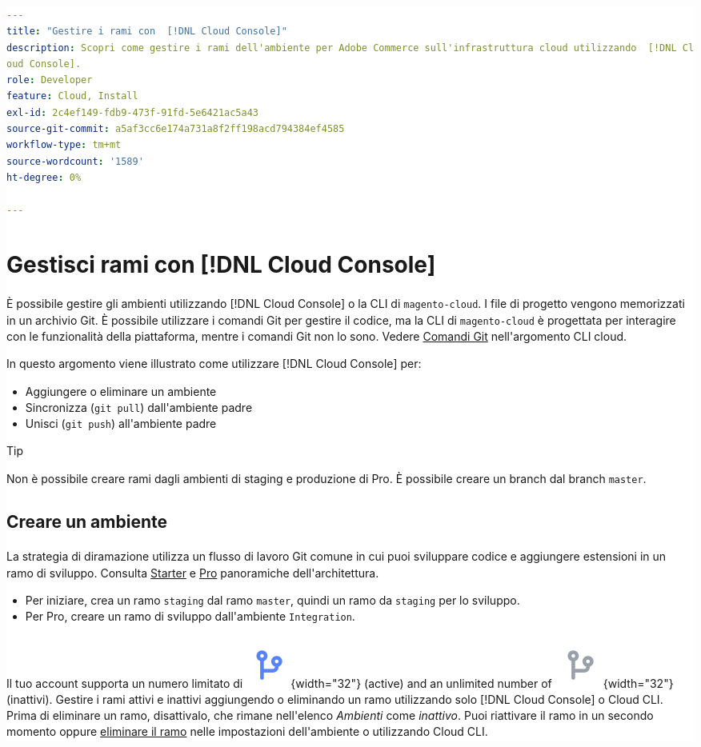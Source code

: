 ```yaml
---
title: "Gestire i rami con  [!DNL Cloud Console]"
description: Scopri come gestire i rami dell'ambiente per Adobe Commerce sull'infrastruttura cloud utilizzando  [!DNL Cloud Console].
role: Developer
feature: Cloud, Install
exl-id: 2c4ef149-fdb9-473f-91fd-5e6421ac5a43
source-git-commit: a5af3cc6e174a731a8f2ff198acd794384ef4585
workflow-type: tm+mt
source-wordcount: '1589'
ht-degree: 0%

---
```


# Gestisci rami con [!DNL Cloud Console]

È possibile gestire gli ambienti utilizzando [!DNL Cloud Console] o la CLI di `magento-cloud`. I file di progetto vengono memorizzati in un archivio Git. È possibile utilizzare i comandi Git per gestire il codice, ma la CLI di `magento-cloud` è progettata per interagire con le funzionalità della piattaforma, mentre i comandi Git non lo sono. Vedere [Comandi Git](../dev-tools/cloud-cli-overview.md#git-commands) nell&#39;argomento CLI cloud.

In questo argomento viene illustrato come utilizzare [!DNL Cloud Console] per:

- Aggiungere o eliminare un ambiente
- Sincronizza (`git pull`) dall&#39;ambiente padre
- Unisci (`git push`) all&#39;ambiente padre

>[!TIP]
>
>Non è possibile creare rami dagli ambienti di staging e produzione di Pro. È possibile creare un branch dal branch `master`.

## Creare un ambiente

La strategia di diramazione utilizza un flusso di lavoro Git comune in cui puoi sviluppare codice e aggiungere estensioni in un ramo di sviluppo. Consulta [Starter](../architecture/starter-architecture.md) e [Pro](../architecture/starter-develop-deploy-workflow.md) panoramiche dell&#39;architettura.

- Per iniziare, crea un ramo `staging` dal ramo `master`, quindi un ramo da `staging` per lo sviluppo.
- Per Pro, creare un ramo di sviluppo dall&#39;ambiente `Integration`.

Il tuo account supporta un numero limitato di ![rami attivi](../../assets/icon-active.png){width="32"} (active) and an unlimited number of ![inactive branch](../../assets/icon-inactive.png){width="32"} (inattivi). Gestire i rami attivi e inattivi aggiungendo o eliminando un ramo utilizzando solo [!DNL Cloud Console] o Cloud CLI. Prima di eliminare un ramo, disattivalo, che rimane nell&#39;elenco _Ambienti_ come _inattivo_. Puoi riattivare il ramo in un secondo momento oppure [eliminare il ramo](../dev-tools/cloud-cli-overview.md#) nelle impostazioni dell&#39;ambiente o utilizzando Cloud CLI.
